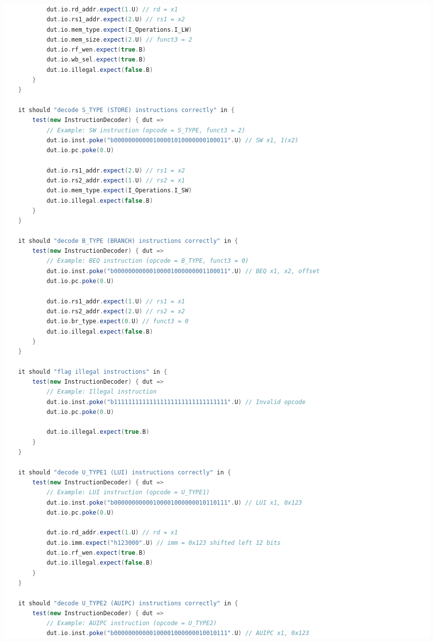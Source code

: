 ```scala
			dut.io.rd_addr.expect(1.U) // rd = x1
			dut.io.rs1_addr.expect(2.U) // rs1 = x2
			dut.io.mem_type.expect(I_Operations.I_LW)
			dut.io.mem_size.expect(2.U) // funct3 = 2
			dut.io.rf_wen.expect(true.B)
			dut.io.wb_sel.expect(true.B)
			dut.io.illegal.expect(false.B)
		}
	}

	it should "decode S_TYPE (STORE) instructions correctly" in {
		test(new InstructionDecoder) { dut =>
			// Example: SW instruction (opcode = S_TYPE, funct3 = 2)
			dut.io.inst.poke("b00000000000100001010000000100011".U) // SW x1, 1(x2)
			dut.io.pc.poke(0.U)

			dut.io.rs1_addr.expect(2.U) // rs1 = x2
			dut.io.rs2_addr.expect(1.U) // rs2 = x1
			dut.io.mem_type.expect(I_Operations.I_SW)
			dut.io.illegal.expect(false.B)
		}
	}

	it should "decode B_TYPE (BRANCH) instructions correctly" in {
		test(new InstructionDecoder) { dut =>
			// Example: BEQ instruction (opcode = B_TYPE, funct3 = 0)
			dut.io.inst.poke("b00000000000100001000000001100011".U) // BEQ x1, x2, offset
			dut.io.pc.poke(0.U)

			dut.io.rs1_addr.expect(1.U) // rs1 = x1
			dut.io.rs2_addr.expect(2.U) // rs2 = x2
			dut.io.br_type.expect(0.U) // funct3 = 0
			dut.io.illegal.expect(false.B)
		}
	}

	it should "flag illegal instructions" in {
		test(new InstructionDecoder) { dut =>
			// Example: Illegal instruction
			dut.io.inst.poke("b11111111111111111111111111111111".U) // Invalid opcode
			dut.io.pc.poke(0.U)

			dut.io.illegal.expect(true.B)
		}
	}

	it should "decode U_TYPE1 (LUI) instructions correctly" in {
		test(new InstructionDecoder) { dut =>
			// Example: LUI instruction (opcode = U_TYPE1)
			dut.io.inst.poke("b00000000000100001000000010110111".U) // LUI x1, 0x123
			dut.io.pc.poke(0.U)

			dut.io.rd_addr.expect(1.U) // rd = x1
			dut.io.imm.expect("h123000".U) // imm = 0x123 shifted left 12 bits
			dut.io.rf_wen.expect(true.B)
			dut.io.illegal.expect(false.B)
		}
	}

	it should "decode U_TYPE2 (AUIPC) instructions correctly" in {
		test(new InstructionDecoder) { dut =>
			// Example: AUIPC instruction (opcode = U_TYPE2)
			dut.io.inst.poke("b00000000000100001000000010010111".U) // AUIPC x1, 0x123
```